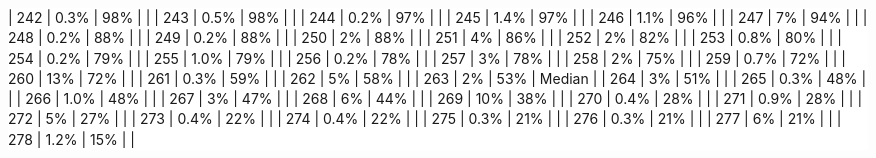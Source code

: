 | 242 | 0.3% | 98% |  |
| 243 | 0.5% | 98% |  |
| 244 | 0.2% | 97% |  |
| 245 | 1.4% | 97% |  |
| 246 | 1.1% | 96% |  |
| 247 | 7% | 94% |  |
| 248 | 0.2% | 88% |  |
| 249 | 0.2% | 88% |  |
| 250 | 2% | 88% |  |
| 251 | 4% | 86% |  |
| 252 | 2% | 82% |  |
| 253 | 0.8% | 80% |  |
| 254 | 0.2% | 79% |  |
| 255 | 1.0% | 79% |  |
| 256 | 0.2% | 78% |  |
| 257 | 3% | 78% |  |
| 258 | 2% | 75% |  |
| 259 | 0.7% | 72% |  |
| 260 | 13% | 72% |  |
| 261 | 0.3% | 59% |  |
| 262 | 5% | 58% |  |
| 263 | 2% | 53% | Median |
| 264 | 3% | 51% |  |
| 265 | 0.3% | 48% |  |
| 266 | 1.0% | 48% |  |
| 267 | 3% | 47% |  |
| 268 | 6% | 44% |  |
| 269 | 10% | 38% |  |
| 270 | 0.4% | 28% |  |
| 271 | 0.9% | 28% |  |
| 272 | 5% | 27% |  |
| 273 | 0.4% | 22% |  |
| 274 | 0.4% | 22% |  |
| 275 | 0.3% | 21% |  |
| 276 | 0.3% | 21% |  |
| 277 | 6% | 21% |  |
| 278 | 1.2% | 15% |  |